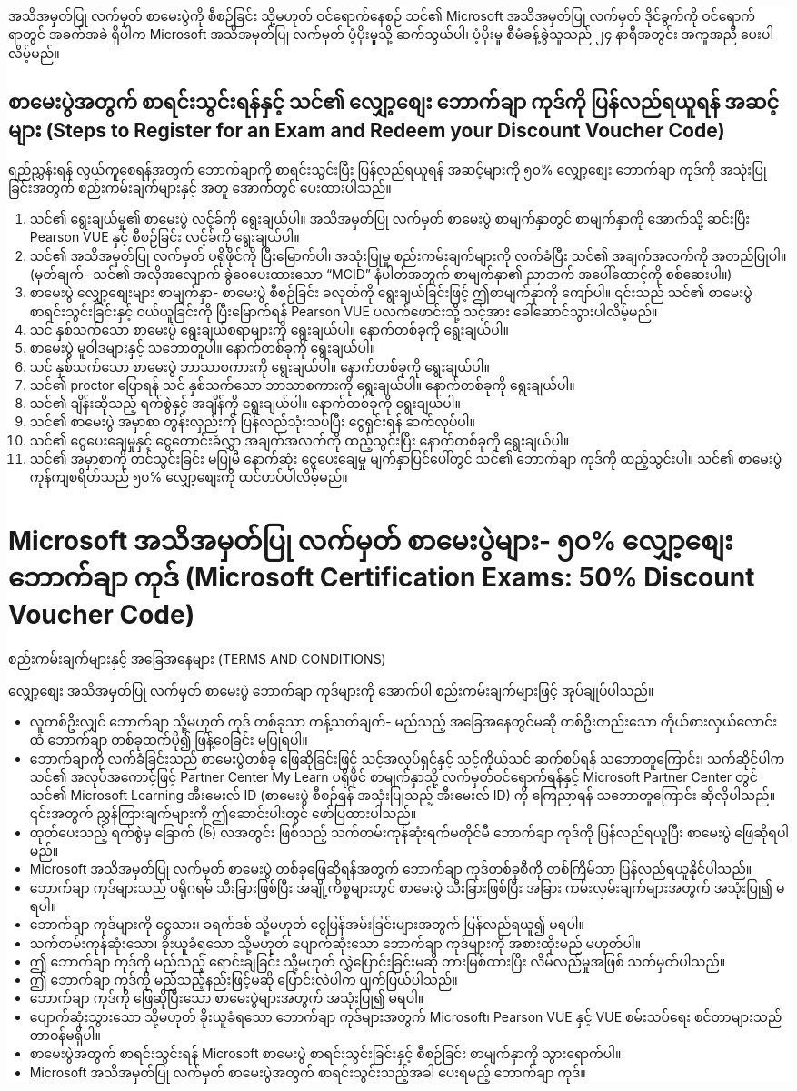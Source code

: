 အသိအမှတ်ပြု လက်မှတ် စာမေးပွဲကို စီစဉ်ခြင်း သို့မဟုတ် ဝင်ရောက်နေစဉ် သင်၏ Microsoft အသိအမှတ်ပြု လက်မှတ် ဒိုင်ခွက်ကို ဝင်ရောက်ရာတွင် အခက်အခဲ ရှိပါက Microsoft အသိအမှတ်ပြု လက်မှတ် ပံ့ပိုးမှုသို့ ဆက်သွယ်ပါ၊ ပံ့ပိုးမှု စီမံခန့်ခွဲသူသည် ၂၄ နာရီအတွင်း အကူအညီ ပေးပါလိမ့်မည်။

## စာမေးပွဲအတွက် စာရင်းသွင်းရန်နှင့် သင်၏ လျှော့စျေး ဘောက်ချာ ကုဒ်ကို ပြန်လည်ရယူရန် အဆင့်များ (Steps to Register for an Exam and Redeem your Discount Voucher Code)

ရည်ညွှန်းရန် လွယ်ကူစေရန်အတွက် ဘောက်ချာကို စာရင်းသွင်းပြီး ပြန်လည်ရယူရန် အဆင့်များကို ၅၀% လျှော့စျေး ဘောက်ချာ ကုဒ်ကို အသုံးပြုခြင်းအတွက် စည်းကမ်းချက်များနှင့် အတူ အောက်တွင် ပေးထားပါသည်။

1.  သင်၏ ရွေးချယ်မှု၏ စာမေးပွဲ လင့်ခ်ကို ရွေးချယ်ပါ။ အသိအမှတ်ပြု လက်မှတ် စာမေးပွဲ စာမျက်နှာတွင် စာမျက်နှာကို အောက်သို့ ဆင်းပြီး Pearson VUE နှင့် စီစဉ်ခြင်း လင့်ခ်ကို ရွေးချယ်ပါ။
2.  သင်၏ အသိအမှတ်ပြု လက်မှတ် ပရိုဖိုင်ကို ပြီးမြောက်ပါ၊ အသုံးပြုမှု စည်းကမ်းချက်များကို လက်ခံပြီး သင်၏ အချက်အလက်ကို အတည်ပြုပါ။ (မှတ်ချက်- သင်၏ အလိုအလျောက် ခွဲဝေပေးထားသော “MCID” နံပါတ်အတွက် စာမျက်နှာ၏ ညာဘက် အပေါ်ထောင့်ကို စစ်ဆေးပါ။)
3.  စာမေးပွဲ လျှော့စျေးများ စာမျက်နှာ- စာမေးပွဲ စီစဉ်ခြင်း ခလုတ်ကို ရွေးချယ်ခြင်းဖြင့် ဤစာမျက်နှာကို ကျော်ပါ။ ၎င်းသည် သင်၏ စာမေးပွဲ စာရင်းသွင်းခြင်းနှင့် ဝယ်ယူခြင်းကို ပြီးမြောက်ရန် Pearson VUE ပလက်ဖောင်းသို့ သင့်အား ခေါ်ဆောင်သွားပါလိမ့်မည်။
4.  သင် နှစ်သက်သော စာမေးပွဲ ရွေးချယ်စရာများကို ရွေးချယ်ပါ။ နောက်တစ်ခုကို ရွေးချယ်ပါ။
5.  စာမေးပွဲ မူဝါဒများနှင့် သဘောတူပါ။ နောက်တစ်ခုကို ရွေးချယ်ပါ။
6.  သင် နှစ်သက်သော စာမေးပွဲ ဘာသာစကားကို ရွေးချယ်ပါ။ နောက်တစ်ခုကို ရွေးချယ်ပါ။
7.  သင်၏ proctor ပြောရန် သင် နှစ်သက်သော ဘာသာစကားကို ရွေးချယ်ပါ။ နောက်တစ်ခုကို ရွေးချယ်ပါ။
8.  သင်၏ ချိန်းဆိုသည့် ရက်စွဲနှင့် အချိန်ကို ရွေးချယ်ပါ။ နောက်တစ်ခုကို ရွေးချယ်ပါ။
9.  သင်၏ စာမေးပွဲ အမှာစာ တွန်းလှည်းကို ပြန်လည်သုံးသပ်ပြီး ငွေရှင်းရန် ဆက်လုပ်ပါ။
10. သင်၏ ငွေပေးချေမှုနှင့် ငွေတောင်းခံလွှာ အချက်အလက်ကို ထည့်သွင်းပြီး နောက်တစ်ခုကို ရွေးချယ်ပါ။
11. သင်၏ အမှာစာကို တင်သွင်းခြင်း မပြုမီ နောက်ဆုံး ငွေပေးချေမှု မျက်နှာပြင်ပေါ်တွင် သင်၏ ဘောက်ချာ ကုဒ်ကို ထည့်သွင်းပါ။ သင်၏ စာမေးပွဲ ကုန်ကျစရိတ်သည် ၅၀% လျှော့စျေးကို ထင်ဟပ်ပါလိမ့်မည်။

# Microsoft အသိအမှတ်ပြု လက်မှတ် စာမေးပွဲများ- ၅၀% လျှော့စျေး ဘောက်ချာ ကုဒ် (Microsoft Certification Exams: 50% Discount Voucher Code)

စည်းကမ်းချက်များနှင့် အခြေအနေများ (TERMS AND CONDITIONS)

လျှော့စျေး အသိအမှတ်ပြု လက်မှတ် စာမေးပွဲ ဘောက်ချာ ကုဒ်များကို အောက်ပါ စည်းကမ်းချက်များဖြင့် အုပ်ချုပ်ပါသည်။

- လူတစ်ဦးလျှင် ဘောက်ချာ သို့မဟုတ် ကုဒ် တစ်ခုသာ ကန့်သတ်ချက်- မည်သည့် အခြေအနေတွင်မဆို တစ်ဦးတည်းသော ကိုယ်စားလှယ်လောင်းထံ ဘောက်ချာ တစ်ခုထက်ပို၍ ဖြန့်ဝေခြင်း မပြုရပါ။
- ဘောက်ချာကို လက်ခံခြင်းသည် စာမေးပွဲတစ်ခု ဖြေဆိုခြင်းဖြင့် သင့်အလုပ်ရှင်နှင့် သင့်ကိုယ်သင် ဆက်စပ်ရန် သဘောတူကြောင်း၊ သက်ဆိုင်ပါက သင်၏ အလုပ်အကောင့်ဖြင့် Partner Center My Learn ပရိုဖိုင် စာမျက်နှာသို့ လက်မှတ်ဝင်ရောက်ရန်နှင့် Microsoft Partner Center တွင် သင်၏ Microsoft Learning အီးမေးလ် ID (စာမေးပွဲ စီစဉ်ရန် အသုံးပြုသည့် အီးမေးလ် ID) ကို ကြေညာရန် သဘောတူကြောင်း ဆိုလိုပါသည်။ ၎င်းအတွက် ညွှန်ကြားချက်များကို ဤဆောင်းပါးတွင် ဖော်ပြထားပါသည်။
- ထုတ်ပေးသည့် ရက်စွဲမှ ခြောက် (၆) လအတွင်း ဖြစ်သည့် သက်တမ်းကုန်ဆုံးရက်မတိုင်မီ ဘောက်ချာ ကုဒ်ကို ပြန်လည်ရယူပြီး စာမေးပွဲ ဖြေဆိုရပါမည်။
- Microsoft အသိအမှတ်ပြု လက်မှတ် စာမေးပွဲ တစ်ခုဖြေဆိုရန်အတွက် ဘောက်ချာ ကုဒ်တစ်ခုစီကို တစ်ကြိမ်သာ ပြန်လည်ရယူနိုင်ပါသည်။
- ဘောက်ချာ ကုဒ်များသည် ပရိုဂရမ် သီးခြားဖြစ်ပြီး အချို့ကိစ္စများတွင် စာမေးပွဲ သီးခြားဖြစ်ပြီး အခြား ကမ်းလှမ်းချက်များအတွက် အသုံးပြု၍ မရပါ။
- ဘောက်ချာ ကုဒ်များကို ငွေသား၊ ခရက်ဒစ် သို့မဟုတ် ငွေပြန်အမ်းခြင်းများအတွက် ပြန်လည်ရယူ၍ မရပါ။
- သက်တမ်းကုန်ဆုံးသော၊ ခိုးယူခံရသော သို့မဟုတ် ပျောက်ဆုံးသော ဘောက်ချာ ကုဒ်များကို အစားထိုးမည် မဟုတ်ပါ။
- ဤ ဘောက်ချာ ကုဒ်ကို မည်သည့် ရောင်းချခြင်း သို့မဟုတ် လွှဲပြောင်းခြင်းမဆို တားမြစ်ထားပြီး လိမ်လည်မှုအဖြစ် သတ်မှတ်ပါသည်။
- ဤ ဘောက်ချာ ကုဒ်ကို မည်သည့်နည်းဖြင့်မဆို ပြောင်းလဲပါက ပျက်ပြယ်ပါသည်။
- ဘောက်ချာ ကုဒ်ကို ဖြေဆိုပြီးသော စာမေးပွဲများအတွက် အသုံးပြု၍ မရပါ။
- ပျောက်ဆုံးသွားသော သို့မဟုတ် ခိုးယူခံရသော ဘောက်ချာ ကုဒ်များအတွက် Microsoft၊ Pearson VUE နှင့် VUE စမ်းသပ်ရေး စင်တာများသည် တာဝန်မရှိပါ။
- စာမေးပွဲအတွက် စာရင်းသွင်းရန် Microsoft စာမေးပွဲ စာရင်းသွင်းခြင်းနှင့် စီစဉ်ခြင်း စာမျက်နှာကို သွားရောက်ပါ။
- Microsoft အသိအမှတ်ပြု လက်မှတ် စာမေးပွဲအတွက် စာရင်းသွင်းသည့်အခါ ပေးရမည့် ဘောက်ချာ ကုဒ်။